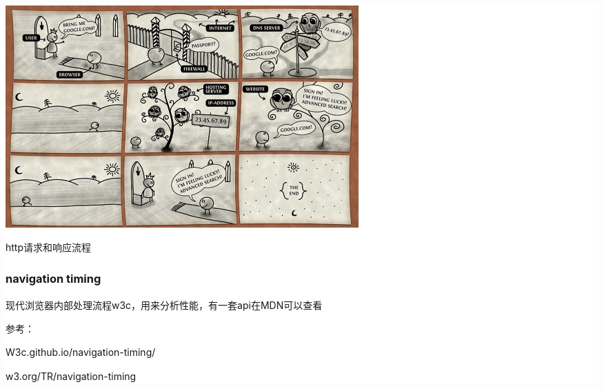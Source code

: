 <img src="Naixes阶段性学习笔记.assets/截屏2021-05-07 上午10.47.39.png" alt="截屏2021-05-07 上午10.47.39" style="zoom:50%;" />

http请求和响应流程

### navigation timing

现代浏览器内部处理流程w3c，用来分析性能，有一套api在MDN可以查看

参考：

W3c.github.io/navigation-timing/

w3.org/TR/navigation-timing
